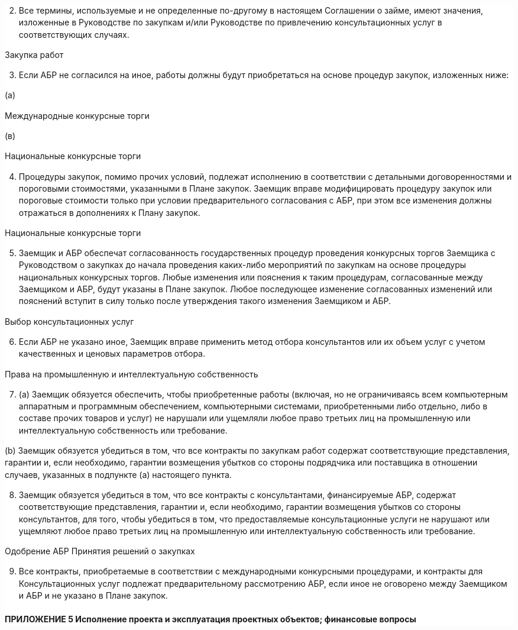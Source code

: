 2. Все термины, используемые и не определенные по-другому в настоящем Соглашении о займе, имеют значения, изложенные в Руководстве по закупкам и/или Руководстве по привлечению консультационных услуг в соответствующих случаях.

Закупка работ

3. Если АБР не согласился на иное, работы должны будут приобретаться на основе процедур закупок, изложенных ниже:

(а)

Меж­ду­на­род­ные кон­курс­ные тор­ги

(в)

На­ци­о­наль­ные кон­курс­ные тор­ги

4. Процедуры закупок, помимо прочих условий, подлежат исполнению в соответствии с детальными договоренностями и пороговыми стоимостями, указанными в Плане закупок. Заемщик вправе модифицировать процедуру закупок или пороговые стоимости только при условии предварительного согласования с АБР, при этом все изменения должны отражаться в дополнениях к Плану закупок.

Национальные конкурсные торги

5. Заемщик и АБР обеспечат согласованность государственных процедур проведения конкурсных торгов Заемщика с Руководством о закупках до начала проведения каких-либо мероприятий по закупкам на основе процедуры национальных конкурсных торгов. Любые изменения или пояснения к таким процедурам, согласованные между Заемщиком и АБР, будут указаны в Плане закупок. Любое последующее изменение согласованных изменений или пояснений вступит в силу только после утверждения такого изменения Заемщиком и АБР.

Выбор консультационных услуг

6. Если АБР не указано иное, Заемщик вправе применить метод отбора консультантов или их объем услуг с учетом качественных и ценовых параметров отбора.

Права на промышленную и интеллектуальную собственность

7. (a) Заемщик обязуется обеспечить, чтобы приобретенные работы (включая, но не ограничиваясь всем компьютерным аппаратным и программным обеспечением, компьютерными системами, приобретенными либо отдельно, либо в составе прочих товаров и услуг) не нарушали или ущемляли любое право третьих лиц на промышленную или интеллектуальную собственность или требование.

(b) Заемщик обязуется убедиться в том, что все контракты по закупкам работ содержат соответствующие представления, гарантии и, если необходимо, гарантии возмещения убытков со стороны подрядчика или поставщика в отношении случаев, указанных в подпункте (a) настоящего пункта.

8. Заемщик обязуется убедиться в том, что все контракты с консультантами, финансируемые АБР, содержат соответствующие представления, гарантии и, если необходимо, гарантии возмещения убытков со стороны консультантов, для того, чтобы убедиться в том, что предоставляемые консультационные услуги не нарушают или ущемляют любое право третьих лиц на промышленную или интеллектуальную собственность или требование.

Одобрение АБР Принятия решений о закупках

9. Все контракты, приобретаемые в соответствии с международными конкурсными процедурами, и контракты для Консультационных услуг подлежат предварительному рассмотрению АБР, если иное не оговорено между Заемщиком и АБР и не указано в Плане закупок.

#### ПРИЛОЖЕНИЕ 5 Исполнение проекта и эксплуатация проектных объектов; финансовые вопросы
